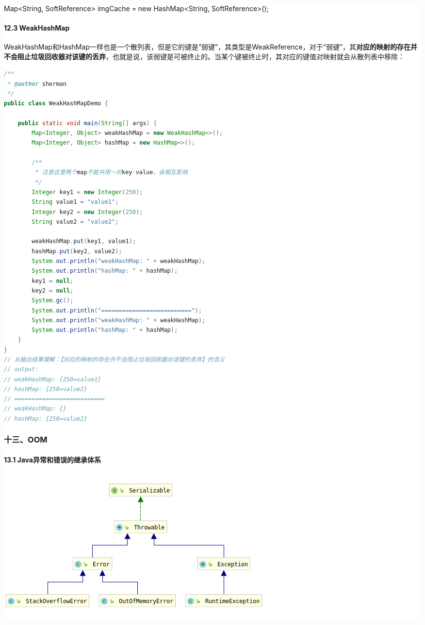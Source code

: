 Map<String, SoftReference<Bitmap>> imgCache = new HashMap<String, SoftReference<Bitmap>>();

#### 12.3 WeakHashMap
WeakHashMap和HashMap一样也是一个散列表，但是它的键是“弱键”，其类型是WeakReference，对于“弱键”，其**对应的映射的存在并不会阻止垃圾回收器对该键的丢弃**，也就是说，该弱键是可被终止的。当某个键被终止时，其对应的键值对映射就会从散列表中移除：

```java
/**
 * @author sherman
 */
public class WeakHashMapDemo {

    public static void main(String[] args) {
        Map<Integer, Object> weakHashMap = new WeakHashMap<>();
        Map<Integer, Object> hashMap = new HashMap<>();

        /**
         * 注意这里两个map不能共用一对key-value，会相互影响
         */
        Integer key1 = new Integer(250);
        String value1 = "value1";
        Integer key2 = new Integer(250);
        String value2 = "value2";

        weakHashMap.put(key1, value1);
        hashMap.put(key2, value2);
        System.out.println("weakHashMap: " + weakHashMap);
        System.out.println("hashMap: " + hashMap);
        key1 = null;
        key2 = null;
        System.gc();
        System.out.println("==========================");
        System.out.println("weakHashMap: " + weakHashMap);
        System.out.println("hashMap: " + hashMap);
    }
}
// 从输出结果理解：【对应的映射的存在并不会阻止垃圾回收器对该键的丢弃】的含义
// output:
// weakHashMap: {250=value1}
// hashMap: {250=value2}
// ==========================
// weakHashMap: {}
// hashMap: {250=value2}
```

### 十三、OOM
#### 13.1 Java异常和错误的继承体系

![](./imgs/exception_error.png)